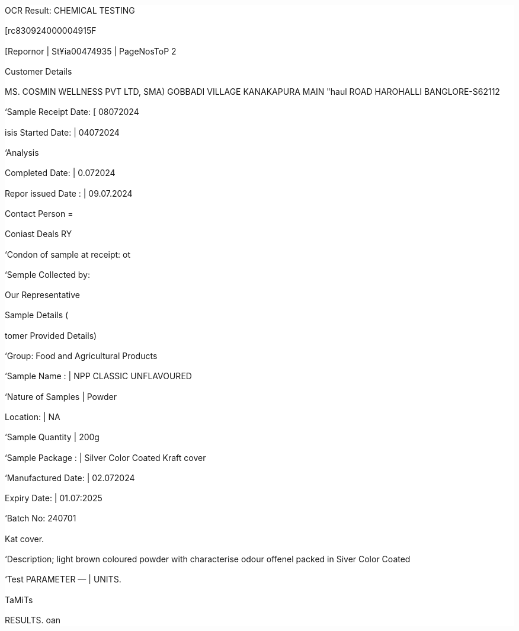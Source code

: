 OCR Result: CHEMICAL TESTING

[rc830924000004915F

[Repornor | St¥ia00474935 | PageNosToP 2

Customer Details

MS. COSMIN WELLNESS PVT LTD,
SMA) GOBBADI VILLAGE KANAKAPURA MAIN "haul
ROAD HAROHALLI BANGLORE-S62112

‘Sample Receipt Date: [ 08072024

isis Started Date: | 04072024

‘Analysis

Completed Date: | 0.072024

Repor issued Date : | 09.07.2024

Contact Person =

Coniast Deals RY

‘Condon of sample
at receipt: ot

‘Semple Collected by:

Our Representative

Sample Details (

tomer Provided Details)

‘Group: Food and Agricultural Products

‘Sample Name : | NPP CLASSIC UNFLAVOURED

‘Nature of Samples | Powder

Location: | NA

‘Sample Quantity | 200g

‘Sample Package : | Silver Color Coated Kraft cover

‘Manufactured Date: | 02.072024

Expiry Date: | 01.07:2025

‘Batch No: 240701

Kat cover.

‘Description; light brown coloured powder with characterise odour offenel packed in Siver Color Coated

‘Test PARAMETER — | UNITS.

TaMiTs

RESULTS. oan
